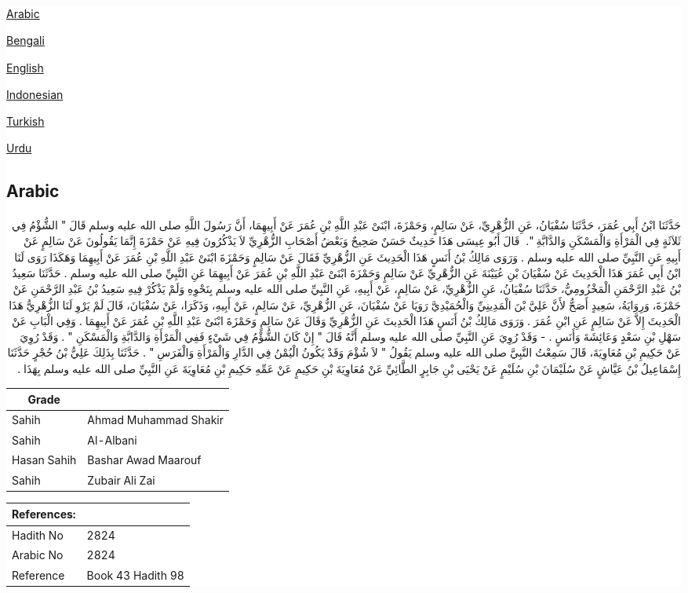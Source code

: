 [Arabic](#arabic)

[Bengali](#bengali)

[English](#english)

[Indonesian](#indonesian)

[Turkish](#turkish)

[Urdu](#urdu)

## Arabic


<div dir="rtl" lang="ar" style={{fontSize:'larger',backgroundColor:'#f8f9fa',padding:20}}>
حَدَّثَنَا ابْنُ أَبِي عُمَرَ، حَدَّثَنَا سُفْيَانُ، عَنِ الزُّهْرِيِّ، عَنْ سَالِمٍ، وَحَمْزَةَ، ابْنَىْ عَبْدِ اللَّهِ بْنِ عُمَرَ عَنْ أَبِيهِمَا، أَنَّ رَسُولَ اللَّهِ صلى الله عليه وسلم قَالَ ‏"‏ الشُّؤْمُ فِي ثَلاَثَةٍ فِي الْمَرْأَةِ وَالْمَسْكَنِ وَالدَّابَّةِ ‏". ‏ قَالَ أَبُو عِيسَى هَذَا حَدِيثٌ حَسَنٌ صَحِيحٌ وَبَعْضُ أَصْحَابِ الزُّهْرِيِّ لاَ يَذْكُرُونَ فِيهِ عَنْ حَمْزَةَ إِنَّمَا يَقُولُونَ عَنْ سَالِمٍ عَنْ أَبِيهِ عَنِ النَّبِيِّ صلى الله عليه وسلم ‏.‏ وَرَوَى مَالِكُ بْنُ أَنَسٍ هَذَا الْحَدِيثَ عَنِ الزُّهْرِيِّ فَقَالَ عَنْ سَالِمٍ وَحَمْزَةَ ابْنَىْ عَبْدِ اللَّهِ بْنِ عُمَرَ عَنْ أَبِيهِمَا وَهَكَذَا رَوَى لَنَا ابْنُ أَبِي عُمَرَ هَذَا الْحَدِيثَ عَنْ سُفْيَانَ بْنِ عُيَيْنَةَ عَنِ الزُّهْرِيِّ عَنْ سَالِمٍ وَحَمْزَةَ ابْنَىْ عَبْدِ اللَّهِ بْنِ عُمَرَ عَنْ أَبِيهِمَا عَنِ النَّبِيِّ صلى الله عليه وسلم ‏.‏ حَدَّثَنَا سَعِيدُ بْنُ عَبْدِ الرَّحْمَنِ الْمَخْزُومِيُّ، حَدَّثَنَا سُفْيَانُ، عَنِ الزُّهْرِيِّ، عَنْ سَالِمٍ، عَنْ أَبِيهِ، عَنِ النَّبِيِّ صلى الله عليه وسلم بِنَحْوِهِ وَلَمْ يَذْكُرْ فِيهِ سَعِيدُ بْنُ عَبْدِ الرَّحْمَنِ عَنْ حَمْزَةَ، وَرِوَايَةُ، سَعِيدٍ أَصَحُّ لأَنَّ عَلِيَّ بْنَ الْمَدِينِيِّ وَالْحُمَيْدِيَّ رَوَيَا عَنْ سُفْيَانَ، عَنِ الزُّهْرِيِّ، عَنْ سَالِمٍ، عَنْ أَبِيهِ، وَذَكَرَا، عَنْ سُفْيَانَ، قَالَ لَمْ يَرْوِ لَنَا الزُّهْرِيُّ هَذَا الْحَدِيثَ إِلاَّ عَنْ سَالِمٍ عَنِ ابْنِ عُمَرَ ‏.‏ وَرَوَى مَالِكُ بْنُ أَنَسٍ هَذَا الْحَدِيثَ عَنِ الزُّهْرِيِّ وَقَالَ عَنْ سَالِمٍ وَحَمْزَةَ ابْنَىْ عَبْدِ اللَّهِ بْنِ عُمَرَ عَنْ أَبِيهِمَا ‏.‏ وَفِي الْبَابِ عَنْ سَهْلِ بْنِ سَعْدٍ وَعَائِشَةَ وَأَنَسٍ ‏.‏ - وَقَدْ رُوِيَ عَنِ النَّبِيِّ صلى الله عليه وسلم أَنَّهُ قَالَ ‏"‏ إِنْ كَانَ الشُّؤْمُ فِي شَيْءٍ فَفِي الْمَرْأَةِ وَالدَّابَّةِ وَالْمَسْكَنِ ‏"‏ ‏.‏ وَقَدْ رُوِيَ عَنْ حَكِيمِ بْنِ مُعَاوِيَةَ، قَالَ سَمِعْتُ النَّبِيَّ صلى الله عليه وسلم يَقُولُ ‏"‏ لاَ شُؤْمَ وَقَدْ يَكُونُ الْيُمْنُ فِي الدَّارِ وَالْمَرْأَةِ وَالْفَرَسِ ‏"‏ ‏.‏ حَدَّثَنَا بِذَلِكَ عَلِيُّ بْنُ حُجْرٍ حَدَّثَنَا إِسْمَاعِيلُ بْنُ عَيَّاشٍ عَنْ سُلَيْمَانَ بْنِ سُلَيْمٍ عَنْ يَحْيَى بْنِ جَابِرٍ الطَّائِيِّ عَنْ مُعَاوِيَةَ بْنِ حَكِيمٍ عَنْ عَمِّهِ حَكِيمِ بْنِ مُعَاوِيَةَ عَنِ النَّبِيِّ صلى الله عليه وسلم بِهَذَا ‏.‏
</div>
<div style={{backgroundColor:'#f8f9fa',padding:20, marginBottom: 10}}><table> <thead> <tr> <th>Grade</th> <th></th> </tr> </thead> <tbody> <tr><td>Sahih</td><td>Ahmad Muhammad Shakir</td></tr><tr><td>Sahih</td><td>Al-Albani</td></tr><tr><td>Hasan Sahih</td><td>Bashar Awad Maarouf</td></tr><tr><td>Sahih</td><td>Zubair Ali Zai</td></tr></tbody></table><table> <thead> <tr> <th>References:</th> <th></th> </tr> </thead> <tbody><tr><td>Hadith No</td><td>2824</td></tr><tr><td>Arabic No</td><td>2824</td></tr><tr><td>Reference</td><td>Book 43 Hadith 98</td></tr></tbody></table></div>


<div dir="rtl" lang="ar" style={{fontSize:'larger',backgroundColor:'#f8f9fa',padding:20}}>